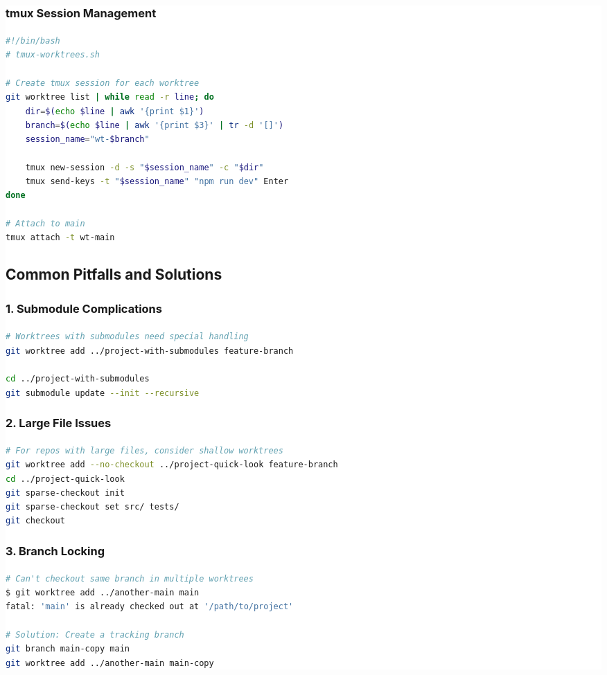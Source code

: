### tmux Session Management

```bash
#!/bin/bash
# tmux-worktrees.sh

# Create tmux session for each worktree
git worktree list | while read -r line; do
    dir=$(echo $line | awk '{print $1}')
    branch=$(echo $line | awk '{print $3}' | tr -d '[]')
    session_name="wt-$branch"
    
    tmux new-session -d -s "$session_name" -c "$dir"
    tmux send-keys -t "$session_name" "npm run dev" Enter
done

# Attach to main
tmux attach -t wt-main
```

## Common Pitfalls and Solutions

### 1. Submodule Complications

```bash
# Worktrees with submodules need special handling
git worktree add ../project-with-submodules feature-branch

cd ../project-with-submodules
git submodule update --init --recursive
```

### 2. Large File Issues

```bash
# For repos with large files, consider shallow worktrees
git worktree add --no-checkout ../project-quick-look feature-branch
cd ../project-quick-look
git sparse-checkout init
git sparse-checkout set src/ tests/
git checkout
```

### 3. Branch Locking

```bash
# Can't checkout same branch in multiple worktrees
$ git worktree add ../another-main main
fatal: 'main' is already checked out at '/path/to/project'

# Solution: Create a tracking branch
git branch main-copy main
git worktree add ../another-main main-copy
```
